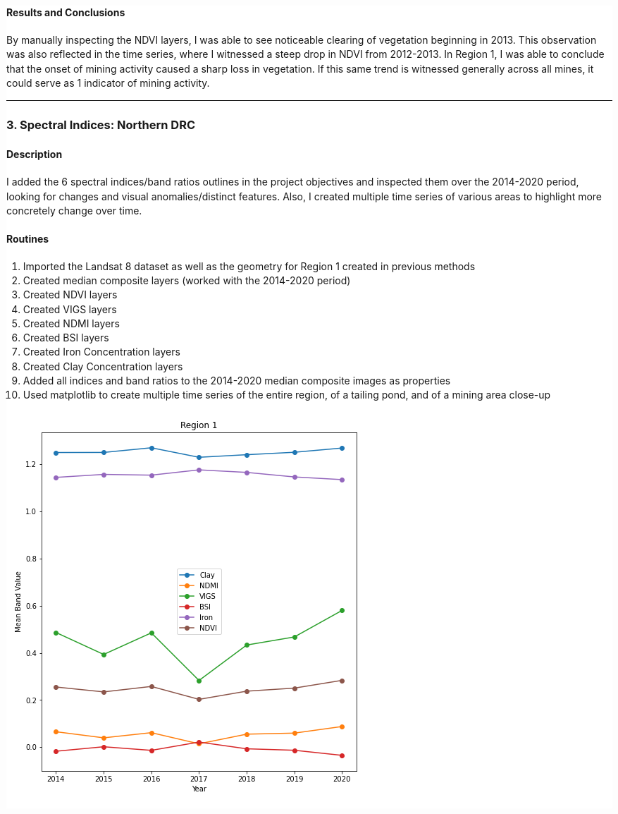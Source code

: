 #### Results and Conclusions

By manually inspecting the NDVI layers, I was able to see noticeable clearing of vegetation beginning in 2013. This observation was also reflected in the time series, where I witnessed a steep drop in NDVI from 2012-2013. In Region 1, I was able to conclude that the onset of mining activity caused a sharp loss in vegetation. If this same trend is witnessed generally across all mines, it could serve as 1 indicator of mining activity.

<hr>

### 3. Spectral Indices: Northern DRC

#### Description

I added the 6 spectral indices/band ratios outlines in the project objectives and inspected them over the 2014-2020 period, looking for changes and visual anomalies/distinct features. Also, I created multiple time series of various areas to highlight more concretely change over time.

#### Routines

1. Imported the Landsat 8 dataset as well as the geometry for Region 1 created in previous methods
2. Created median composite layers (worked with the 2014-2020 period)
3. Created NDVI layers
4. Created VIGS layers
5. Created NDMI layers
6. Created BSI layers
7. Created Iron Concentration layers
8. Created Clay Concentration layers
9. Added all indices and band ratios to the 2014-2020 median composite images as properties
10. Used matplotlib to create multiple time series of the entire region, of a tailing pond, and of a mining area close-up

![](https://github.com/CordulaRobinson/GEE/blob/main/raymondeah/drc/drc_bands/images/region1_timeseries.PNG)
